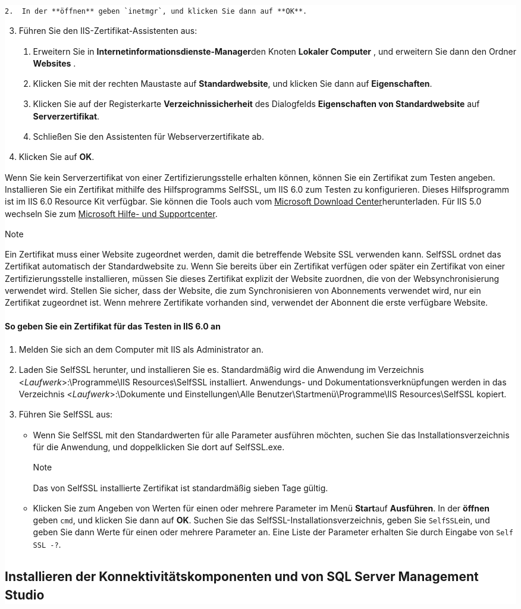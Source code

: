     2.  In der **öffnen** geben `inetmgr`, und klicken Sie dann auf **OK**.  
  
3.  Führen Sie den IIS-Zertifikat-Assistenten aus:  
  
    1.  Erweitern Sie in **Internetinformationsdienste-Manager**den Knoten **Lokaler Computer** , und erweitern Sie dann den Ordner **Websites** .  
  
    2.  Klicken Sie mit der rechten Maustaste auf **Standardwebsite**, und klicken Sie dann auf **Eigenschaften**.  
  
    3.  Klicken Sie auf der Registerkarte **Verzeichnissicherheit** des Dialogfelds **Eigenschaften von Standardwebsite** auf **Serverzertifikat**.  
  
    4.  Schließen Sie den Assistenten für Webserverzertifikate ab.  
  
4.  Klicken Sie auf **OK**.  
  
 Wenn Sie kein Serverzertifikat von einer Zertifizierungsstelle erhalten können, können Sie ein Zertifikat zum Testen angeben. Installieren Sie ein Zertifikat mithilfe des Hilfsprogramms SelfSSL, um IIS 6.0 zum Testen zu konfigurieren. Dieses Hilfsprogramm ist im IIS 6.0 Resource Kit verfügbar. Sie können die Tools auch vom [Microsoft Download Center](https://go.microsoft.com/fwlink/?LinkId=30958)herunterladen. Für IIS&#160;5.0 wechseln Sie zum [Microsoft Hilfe- und Supportcenter](https://go.microsoft.com/fwlink/?LinkId=46229).  
  
> [!NOTE]  
>  Ein Zertifikat muss einer Website zugeordnet werden, damit die betreffende Website SSL verwenden kann. SelfSSL ordnet das Zertifikat automatisch der Standardwebsite zu. Wenn Sie bereits über ein Zertifikat verfügen oder später ein Zertifikat von einer Zertifizierungsstelle installieren, müssen Sie dieses Zertifikat explizit der Website zuordnen, die von der Websynchronisierung verwendet wird. Stellen Sie sicher, dass der Website, die zum Synchronisieren von Abonnements verwendet wird, nur ein Zertifikat zugeordnet ist. Wenn mehrere Zertifikate vorhanden sind, verwendet der Abonnent die erste verfügbare Website.  
  
#### <a name="to-specify-a-certificate-for-testing-in-iis-60"></a>So geben Sie ein Zertifikat für das Testen in IIS 6.0 an  
  
1.  Melden Sie sich an dem Computer mit IIS als Administrator an.  
  
2.  Laden Sie SelfSSL herunter, und installieren Sie es. Standardmäßig wird die Anwendung im Verzeichnis \<*Laufwerk*>:\Programme\IIS Resources\SelfSSL installiert. Anwendungs- und Dokumentationsverknüpfungen werden in das Verzeichnis \<*Laufwerk*>:\Dokumente und Einstellungen\Alle Benutzer\Startmenü\Programme\IIS Resources\SelfSSL kopiert.  
  
3.  Führen Sie SelfSSL aus:  
  
    -   Wenn Sie SelfSSL mit den Standardwerten für alle Parameter ausführen möchten, suchen Sie das Installationsverzeichnis für die Anwendung, und doppelklicken Sie dort auf SelfSSL.exe.  
  
        > [!NOTE]  
        >  Das von SelfSSL installierte Zertifikat ist standardmäßig sieben Tage gültig.  
  
    -   Klicken Sie zum Angeben von Werten für einen oder mehrere Parameter im Menü **Start**auf **Ausführen**. In der **öffnen** geben `cmd`, und klicken Sie dann auf **OK**. Suchen Sie das SelfSSL-Installationsverzeichnis, geben Sie `SelfSSL`ein, und geben Sie dann Werte für einen oder mehrere Parameter an. Eine Liste der Parameter erhalten Sie durch Eingabe von `SelfSSL -?`.  
  
## <a name="installing-connectivity-components-and-sql-server-management-studio"></a>Installieren der Konnektivitätskomponenten und von SQL Server Management Studio  
  